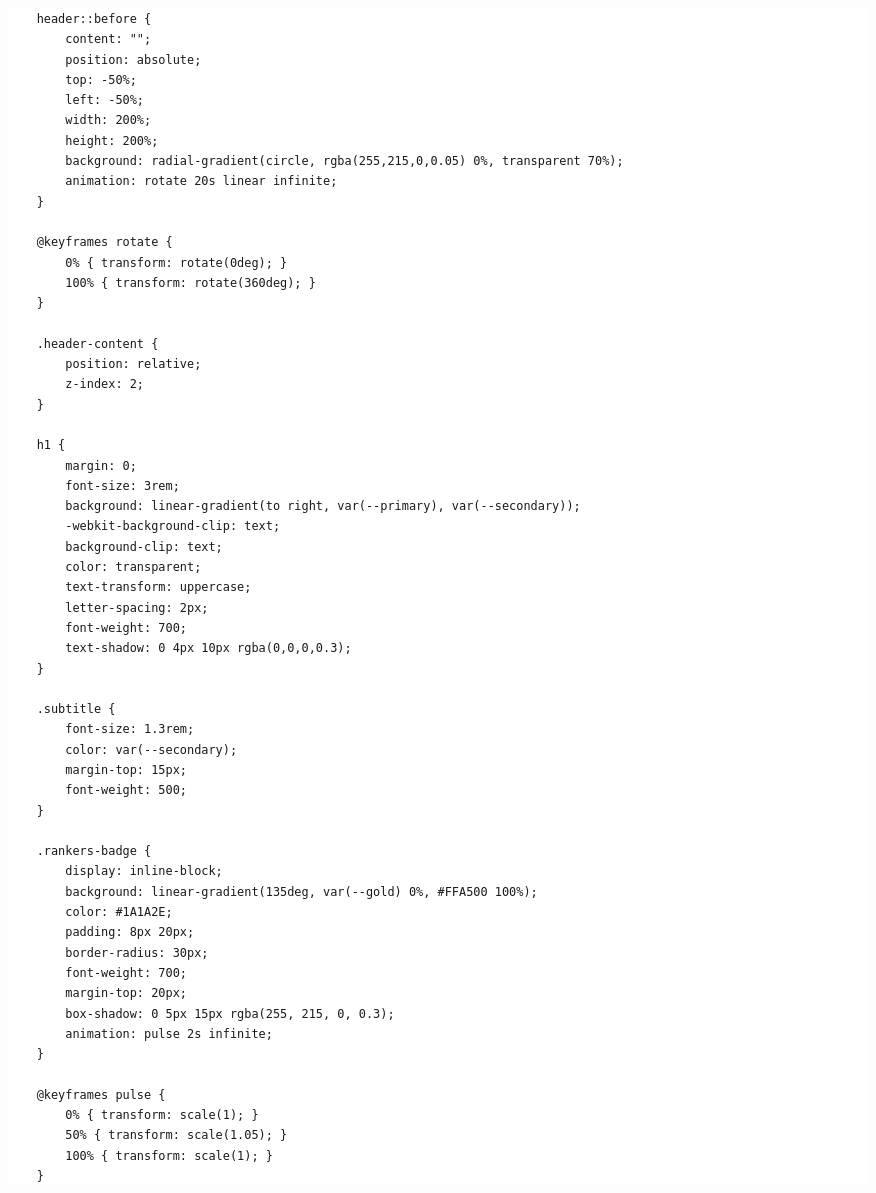         header::before {
            content: "";
            position: absolute;
            top: -50%;
            left: -50%;
            width: 200%;
            height: 200%;
            background: radial-gradient(circle, rgba(255,215,0,0.05) 0%, transparent 70%);
            animation: rotate 20s linear infinite;
        }
        
        @keyframes rotate {
            0% { transform: rotate(0deg); }
            100% { transform: rotate(360deg); }
        }
        
        .header-content {
            position: relative;
            z-index: 2;
        }
        
        h1 {
            margin: 0;
            font-size: 3rem;
            background: linear-gradient(to right, var(--primary), var(--secondary));
            -webkit-background-clip: text;
            background-clip: text;
            color: transparent;
            text-transform: uppercase;
            letter-spacing: 2px;
            font-weight: 700;
            text-shadow: 0 4px 10px rgba(0,0,0,0.3);
        }
        
        .subtitle {
            font-size: 1.3rem;
            color: var(--secondary);
            margin-top: 15px;
            font-weight: 500;
        }
        
        .rankers-badge {
            display: inline-block;
            background: linear-gradient(135deg, var(--gold) 0%, #FFA500 100%);
            color: #1A1A2E;
            padding: 8px 20px;
            border-radius: 30px;
            font-weight: 700;
            margin-top: 20px;
            box-shadow: 0 5px 15px rgba(255, 215, 0, 0.3);
            animation: pulse 2s infinite;
        }
        
        @keyframes pulse {
            0% { transform: scale(1); }
            50% { transform: scale(1.05); }
            100% { transform: scale(1); }
        }
        